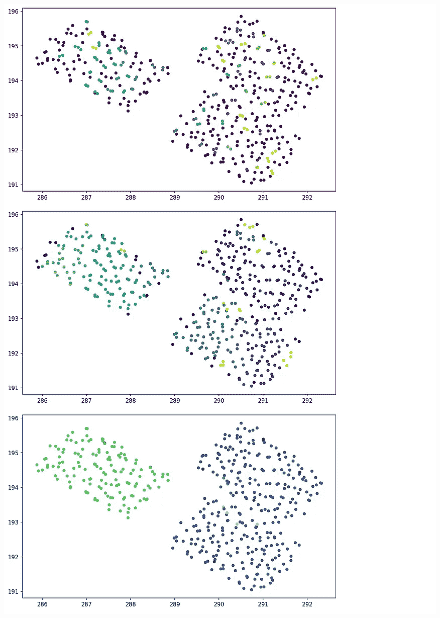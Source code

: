 ![](img/81de9548f7a85b49744083e2cfcda8d8.png)![](img/a053e8078559b48f4682e51d5d8a758d.png)![](img/f3cdc2c005f34251e1c860bc317bab63.png)
